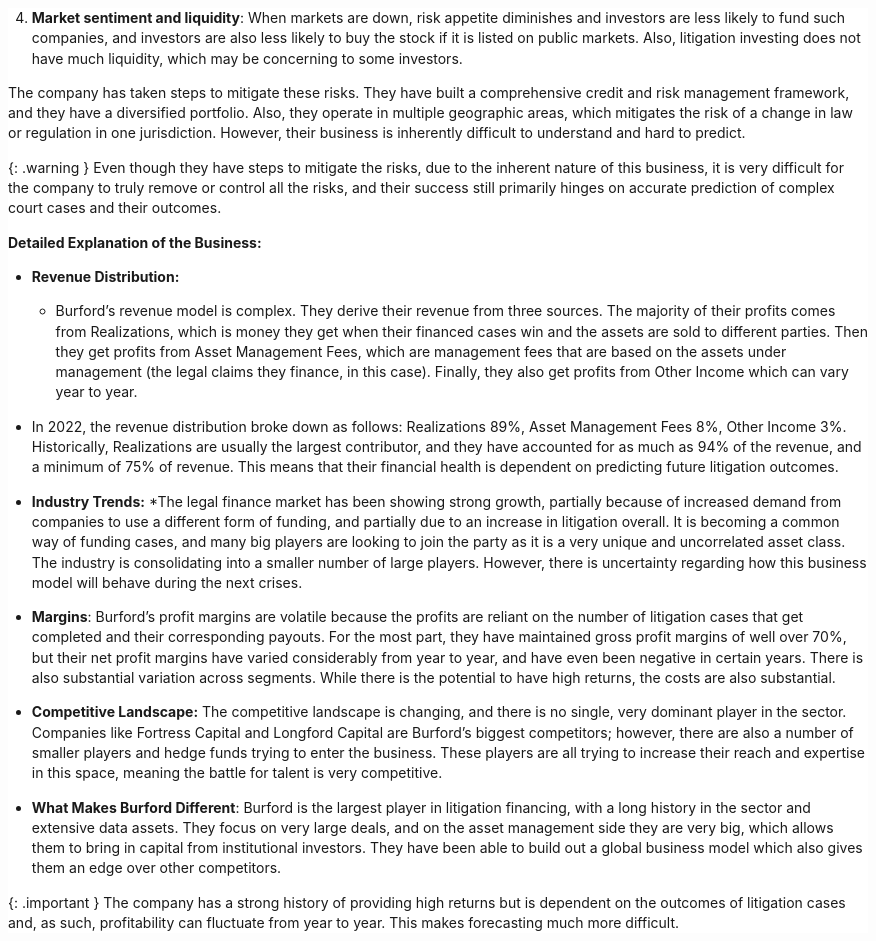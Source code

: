 4.  **Market sentiment and liquidity**: When markets are down, risk appetite diminishes and investors are less likely to fund such companies, and investors are also less likely to buy the stock if it is listed on public markets. Also, litigation investing does not have much liquidity, which may be concerning to some investors.

The company has taken steps to mitigate these risks. They have built a comprehensive credit and risk management framework, and they have a diversified portfolio. Also, they operate in multiple geographic areas, which mitigates the risk of a change in law or regulation in one jurisdiction. However, their business is inherently difficult to understand and hard to predict.

{: .warning }
Even though they have steps to mitigate the risks, due to the inherent nature of this business, it is very difficult for the company to truly remove or control all the risks, and their success still primarily hinges on accurate prediction of complex court cases and their outcomes.

**Detailed Explanation of the Business:**
*   **Revenue Distribution:**
    * Burford’s revenue model is complex. They derive their revenue from three sources. The majority of their profits comes from Realizations, which is money they get when their financed cases win and the assets are sold to different parties. Then they get profits from Asset Management Fees, which are management fees that are based on the assets under management (the legal claims they finance, in this case). Finally, they also get profits from Other Income which can vary year to year.
  * In 2022, the revenue distribution broke down as follows: Realizations 89%, Asset Management Fees 8%, Other Income 3%.  Historically, Realizations are usually the largest contributor, and they have accounted for as much as 94% of the revenue, and a minimum of 75% of revenue. This means that their financial health is dependent on predicting future litigation outcomes.

   *   **Industry Trends:**
    *The legal finance market has been showing strong growth, partially because of increased demand from companies to use a different form of funding, and partially due to an increase in litigation overall. It is becoming a common way of funding cases, and many big players are looking to join the party as it is a very unique and uncorrelated asset class. The industry is consolidating into a smaller number of large players. However, there is uncertainty regarding how this business model will behave during the next crises.
  
*   **Margins**: Burford’s profit margins are volatile because the profits are reliant on the number of litigation cases that get completed and their corresponding payouts. For the most part, they have maintained gross profit margins of well over 70%, but their net profit margins have varied considerably from year to year, and have even been negative in certain years. There is also substantial variation across segments. While there is the potential to have high returns, the costs are also substantial.
   *   **Competitive Landscape:** The competitive landscape is changing, and there is no single, very dominant player in the sector. Companies like Fortress Capital and Longford Capital are Burford’s biggest competitors; however, there are also a number of smaller players and hedge funds trying to enter the business. These players are all trying to increase their reach and expertise in this space, meaning the battle for talent is very competitive.

*   **What Makes Burford Different**: Burford is the largest player in litigation financing, with a long history in the sector and extensive data assets. They focus on very large deals, and on the asset management side they are very big, which allows them to bring in capital from institutional investors. They have been able to build out a global business model which also gives them an edge over other competitors.

{: .important }
The company has a strong history of providing high returns but is dependent on the outcomes of litigation cases and, as such, profitability can fluctuate from year to year. This makes forecasting much more difficult.
